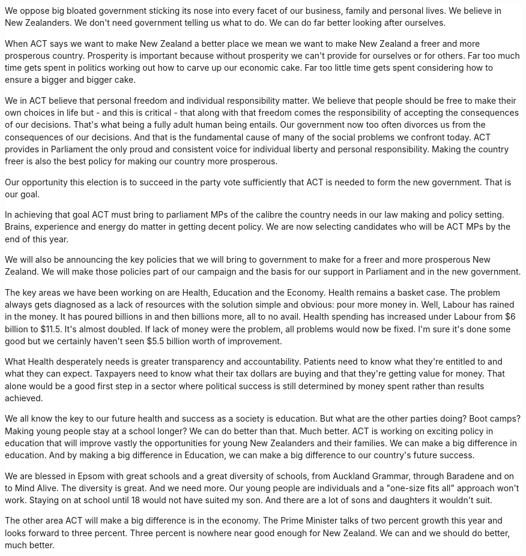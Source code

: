 We oppose big bloated government sticking its nose into every facet of our business, family and personal lives. We believe in New Zealanders. We don't need government telling us what to do. We can do far better looking after ourselves.

When ACT says we want to make New Zealand a better place we mean we want to make New Zealand a freer and more prosperous country. Prosperity is important because without prosperity we can't provide for ourselves or for others. Far too much time gets spent in politics working out how to carve up our economic cake. Far too little time gets spent considering how to ensure a bigger and bigger cake.

We in ACT believe that personal freedom and individual responsibility matter. We believe that people should be free to make their own choices in life but - and this is critical - that along with that freedom comes the responsibility of accepting the consequences of our decisions. That's what being a fully adult human being entails. Our government now too often divorces us from the consequences of our decisions. And that is the fundamental cause of many of the social problems we confront today. ACT provides in Parliament the only proud and consistent voice for individual liberty and personal responsibility. Making the country freer is also the best policy for making our country more prosperous.

Our opportunity this election is to succeed in the party vote sufficiently that ACT is needed to form the new government. That is our goal.

In achieving that goal ACT must bring to parliament MPs of the calibre the country needs in our law making and policy setting. Brains, experience and energy do matter in getting decent policy. We are now selecting candidates who will be ACT MPs by the end of this year.

We will also be announcing the key policies that we will bring to government to make for a freer and more prosperous New Zealand. We will make those policies part of our campaign and the basis for our support in Parliament and in the new government.

The key areas we have been working on are Health, Education and the Economy. Health remains a basket case. The problem always gets diagnosed as a lack of resources with the solution simple and obvious: pour more money in. Well, Labour has rained in the money. It has poured billions in and then billions more, all to no avail. Health spending has increased under Labour from $6 billion to $11.5. It's almost doubled. If lack of money were the problem, all problems would now be fixed. I'm sure it's done some good but we certainly haven't seen $5.5 billion worth of improvement.

What Health desperately needs is greater transparency and accountability. Patients need to know what they're entitled to and what they can expect. Taxpayers need to know what their tax dollars are buying and that they're getting value for money. That alone would be a good first step in a sector where political success is still determined by money spent rather than results achieved.

We all know the key to our future health and success as a society is education. But what are the other parties doing? Boot camps? Making young people stay at a school longer? We can do better than that. Much better. ACT is working on exciting policy in education that will improve vastly the opportunities for young New Zealanders and their families. We can make a big difference in education. And by making a big difference in Education, we can make a big difference to our country's future success.

We are blessed in Epsom with great schools and a great diversity of schools, from Auckland Grammar, through Baradene and on to Mind Alive. The diversity is great. And we need more. Our young people are individuals and a "one-size fits all" approach won't work. Staying on at school until 18 would not have suited my son. And there are a lot of sons and daughters it wouldn't suit.

The other area ACT will make a big difference is in the economy. The Prime Minister talks of two percent growth this year and looks forward to three percent. Three percent is nowhere near good enough for New Zealand. We can and we should do better, much better.
